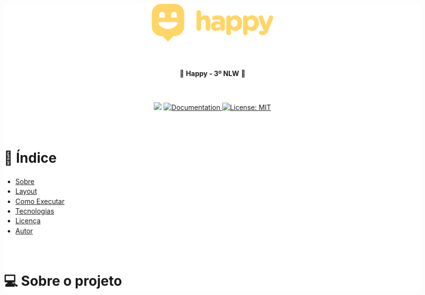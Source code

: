 <h3 align="center">
    <img alt="Happy" title="Happy" src="./assets/logotipo.png" width="250px" />
</h3>

<br> 


<p align="center"> 🚀 <strong>Happy - 3º NLW</strong> 🚧
 </p>
 
<br>

<p align="center">
   <img src="https://img.shields.io/badge/version-0.0.1-yellow.svg" />
  
  <a href="https://github.com/savio-2-lopes">
    <img alt="Documentation" src="https://img.shields.io/badge/documentation-yes-brightgreen.svg" target="_blank" />
  </a>
 
 <a href="https://github.com/savio-2-lopes">
    <img alt="License: MIT" src="https://img.shields.io/badge/License-MIT-blue.svg" target="_blank" />
  </a>
</p>

<br> 

# :pushpin: Índice

- [Sobre](#sobre-o-projeto)
- [Layout](#layout)
- [Como Executar](#executar)
- [Tecnologias](#tecnologias)
- [Licença](#licenca)
- [Autor](#autor)

<br>

<a id="sobre-o-projeto"></a>

# 💻 Sobre o projeto
